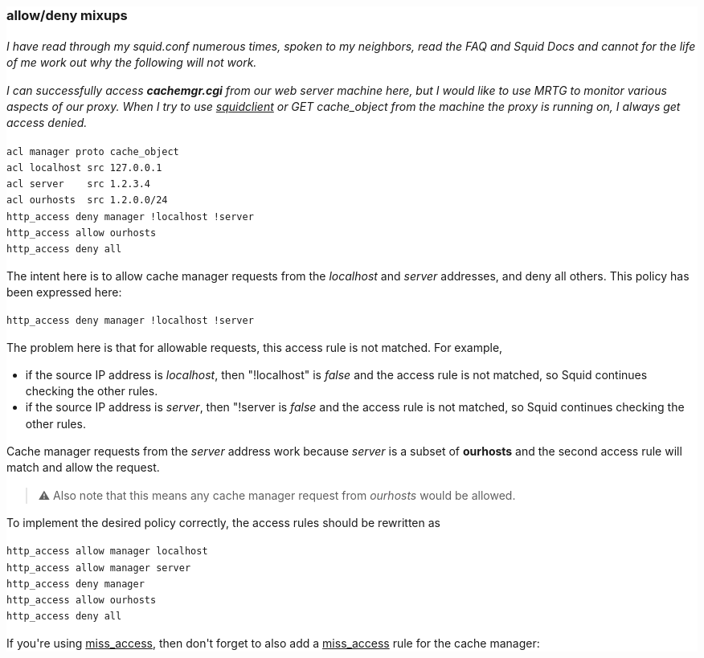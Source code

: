 ### allow/deny mixups

*I have read through my squid.conf numerous times, spoken to my
neighbors, read the FAQ and Squid Docs and cannot for the life of me
work out why the following will not work.*

*I can successfully access **cachemgr.cgi** from our web server machine
here, but I would like to use MRTG to monitor various aspects of our
proxy. When I try to use
[squidclient](/Features/CacheManager/SquidClientTool)
or GET cache_object from the machine the proxy is running on, I always
get access denied.*

    acl manager proto cache_object
    acl localhost src 127.0.0.1
    acl server    src 1.2.3.4
    acl ourhosts  src 1.2.0.0/24
    http_access deny manager !localhost !server
    http_access allow ourhosts
    http_access deny all

The intent here is to allow cache manager requests from the *localhost*
and *server* addresses, and deny all others. This policy has been
expressed here:

    http_access deny manager !localhost !server

The problem here is that for allowable requests, this access rule is not
matched. For example,

- if the source IP address is *localhost*, then "\!localhost" is
  *false* and the access rule is not matched, so Squid continues
  checking the other rules.
- if the source IP address is *server*, then "\!server is *false* and
  the access rule is not matched, so Squid continues checking the
  other rules.

Cache manager requests from the *server* address work because *server*
is a subset of **ourhosts** and the second access rule will match and
allow the request.

> :warning:
    Also note that this means any cache manager request from *ourhosts*
    would be allowed.

To implement the desired policy correctly, the access rules should be
rewritten as

    http_access allow manager localhost
    http_access allow manager server
    http_access deny manager
    http_access allow ourhosts
    http_access deny all

If you're using
[miss_access](http://www.squid-cache.org/Doc/config/miss_access),
then don't forget to also add a
[miss_access](http://www.squid-cache.org/Doc/config/miss_access)
rule for the cache manager:
